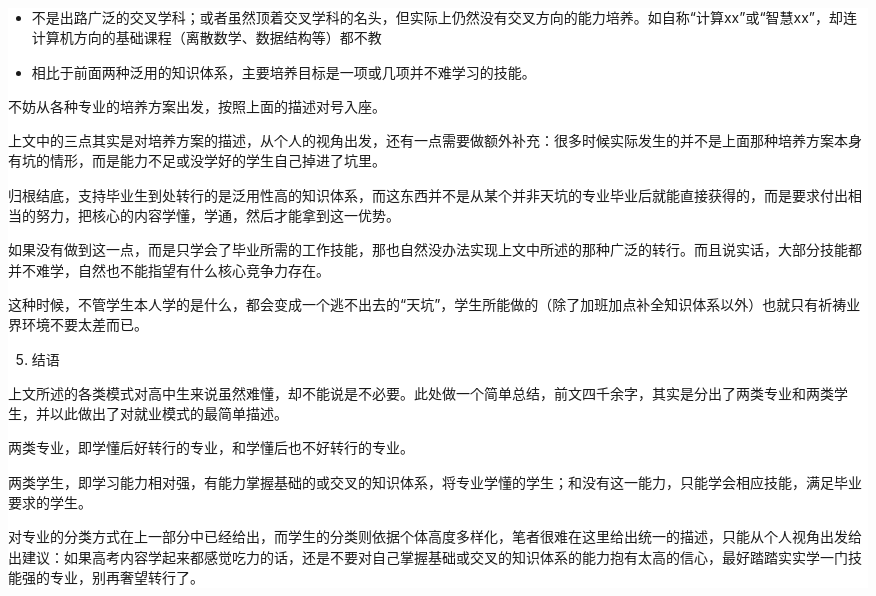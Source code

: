 -   不是出路广泛的交叉学科；或者虽然顶着交叉学科的名头，但实际上仍然没有交叉方向的能力培养。如自称“计算xx”或“智慧xx”，却连计算机方向的基础课程（离散数学、数据结构等）都不教

-   相比于前面两种泛用的知识体系，主要培养目标是一项或几项并不难学习的技能。

  不妨从各种专业的培养方案出发，按照上面的描述对号入座。

上文中的三点其实是对培养方案的描述，从个人的视角出发，还有一点需要做额外补充：很多时候实际发生的并不是上面那种培养方案本身有坑的情形，而是能力不足或没学好的学生自己掉进了坑里。

归根结底，支持毕业生到处转行的是泛用性高的知识体系，而这东西并不是从某个并非天坑的专业毕业后就能直接获得的，而是要求付出相当的努力，把核心的内容学懂，学通，然后才能拿到这一优势。

如果没有做到这一点，而是只学会了毕业所需的工作技能，那也自然没办法实现上文中所述的那种广泛的转行。而且说实话，大部分技能都并不难学，自然也不能指望有什么核心竞争力存在。

这种时候，不管学生本人学的是什么，都会变成一个逃不出去的“天坑”，学生所能做的（除了加班加点补全知识体系以外）也就只有祈祷业界环境不要太差而已。

5.  结语

上文所述的各类模式对高中生来说虽然难懂，却不能说是不必要。此处做一个简单总结，前文四千余字，其实是分出了两类专业和两类学生，并以此做出了对就业模式的最简单描述。

两类专业，即学懂后好转行的专业，和学懂后也不好转行的专业。

两类学生，即学习能力相对强，有能力掌握基础的或交叉的知识体系，将专业学懂的学生；和没有这一能力，只能学会相应技能，满足毕业要求的学生。

对专业的分类方式在上一部分中已经给出，而学生的分类则依据个体高度多样化，笔者很难在这里给出统一的描述，只能从个人视角出发给出建议：如果高考内容学起来都感觉吃力的话，还是不要对自己掌握基础或交叉的知识体系的能力抱有太高的信心，最好踏踏实实学一门技能强的专业，别再奢望转行了。
